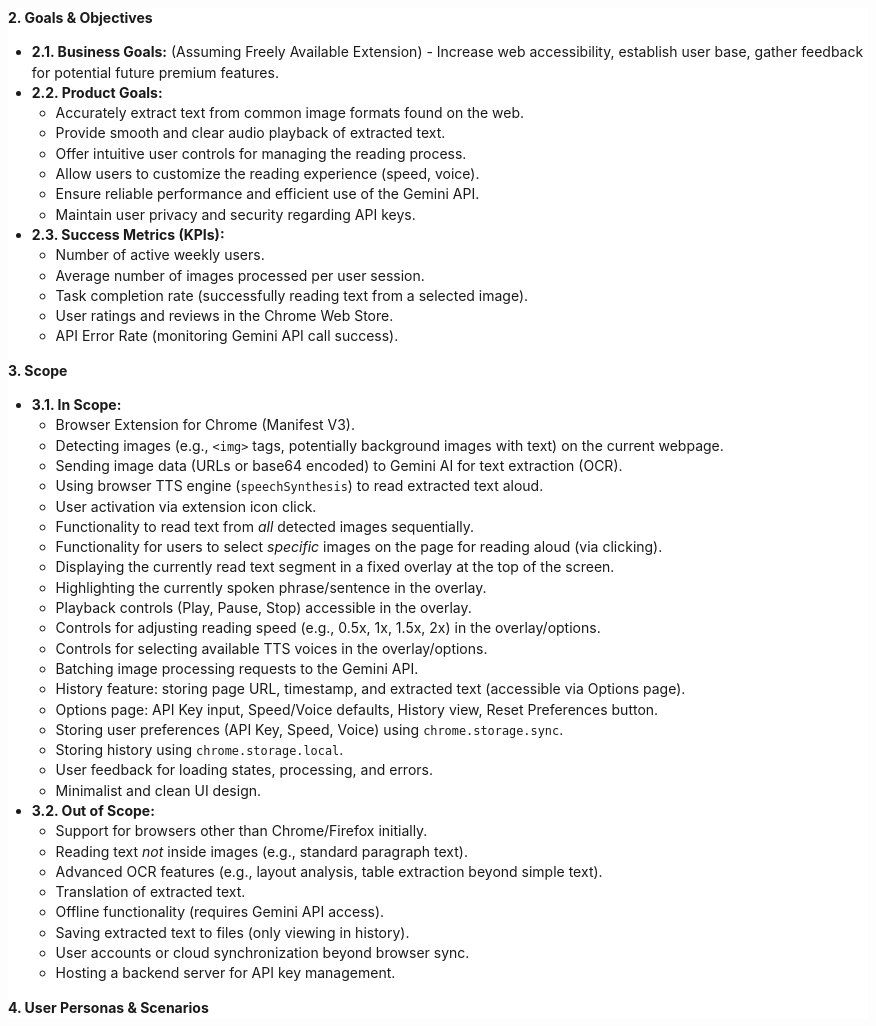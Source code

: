 **2. Goals & Objectives**

*   **2.1. Business Goals:** (Assuming Freely Available Extension) - Increase web accessibility, establish user base, gather feedback for potential future premium features.
*   **2.2. Product Goals:**
    *   Accurately extract text from common image formats found on the web.
    *   Provide smooth and clear audio playback of extracted text.
    *   Offer intuitive user controls for managing the reading process.
    *   Allow users to customize the reading experience (speed, voice).
    *   Ensure reliable performance and efficient use of the Gemini API.
    *   Maintain user privacy and security regarding API keys.
*   **2.3. Success Metrics (KPIs):**
    *   Number of active weekly users.
    *   Average number of images processed per user session.
    *   Task completion rate (successfully reading text from a selected image).
    *   User ratings and reviews in the Chrome Web Store.
    *   API Error Rate (monitoring Gemini API call success).

**3. Scope**

*   **3.1. In Scope:**
    *   Browser Extension for Chrome (Manifest V3).
    *   Detecting images (e.g., `<img>` tags, potentially background images with text) on the current webpage.
    *   Sending image data (URLs or base64 encoded) to Gemini AI for text extraction (OCR).
    *   Using browser TTS engine (`speechSynthesis`) to read extracted text aloud.
    *   User activation via extension icon click.
    *   Functionality to read text from *all* detected images sequentially.
    *   Functionality for users to select *specific* images on the page for reading aloud (via clicking).
    *   Displaying the currently read text segment in a fixed overlay at the top of the screen.
    *   Highlighting the currently spoken phrase/sentence in the overlay.
    *   Playback controls (Play, Pause, Stop) accessible in the overlay.
    *   Controls for adjusting reading speed (e.g., 0.5x, 1x, 1.5x, 2x) in the overlay/options.
    *   Controls for selecting available TTS voices in the overlay/options.
    *   Batching image processing requests to the Gemini API.
    *   History feature: storing page URL, timestamp, and extracted text (accessible via Options page).
    *   Options page: API Key input, Speed/Voice defaults, History view, Reset Preferences button.
    *   Storing user preferences (API Key, Speed, Voice) using `chrome.storage.sync`.
    *   Storing history using `chrome.storage.local`.
    *   User feedback for loading states, processing, and errors.
    *   Minimalist and clean UI design.
*   **3.2. Out of Scope:**
    *   Support for browsers other than Chrome/Firefox initially.
    *   Reading text *not* inside images (e.g., standard paragraph text).
    *   Advanced OCR features (e.g., layout analysis, table extraction beyond simple text).
    *   Translation of extracted text.
    *   Offline functionality (requires Gemini API access).
    *   Saving extracted text to files (only viewing in history).
    *   User accounts or cloud synchronization beyond browser sync.
    *   Hosting a backend server for API key management.

**4. User Personas & Scenarios**
